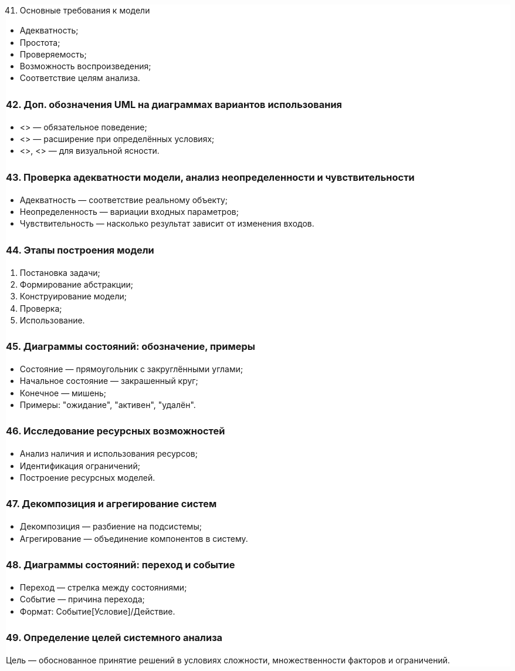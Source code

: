 41. Основные требования к модели
* Адекватность;
* Простота;
* Проверяемость;
* Возможность воспроизведения;
* Соответствие целям анализа.

### 42. Доп. обозначения UML на диаграммах вариантов использования
* <<include>> — обязательное поведение;
* <<extend>> — расширение при определённых условиях;
* <<actor>>, <<system>> — для визуальной ясности.

### 43. Проверка адекватности модели, анализ неопределенности и чувствительности
* Адекватность — соответствие реальному объекту;
* Неопределенность — вариации входных параметров;
* Чувствительность — насколько результат зависит от изменения входов.

### 44. Этапы построения модели
1.	Постановка задачи;
2.	Формирование абстракции;
3.	Конструирование модели;
4.	Проверка;
5.	Использование.

### 45. Диаграммы состояний: обозначение, примеры
* Состояние — прямоугольник с закруглёнными углами;
* Начальное состояние — закрашенный круг;
* Конечное — мишень;
* Примеры: "ожидание", "активен", "удалён".

### 46. Исследование ресурсных возможностей
* Анализ наличия и использования ресурсов;
* Идентификация ограничений;
* Построение ресурсных моделей.

### 47. Декомпозиция и агрегирование систем
* Декомпозиция — разбиение на подсистемы;
* Агрегирование — объединение компонентов в систему.

### 48. Диаграммы состояний: переход и событие
* Переход — стрелка между состояниями;
* Событие — причина перехода;
* Формат: Событие[Условие]/Действие.

### 49. Определение целей системного анализа
Цель — обоснованное принятие решений в условиях сложности, множественности факторов и ограничений.
